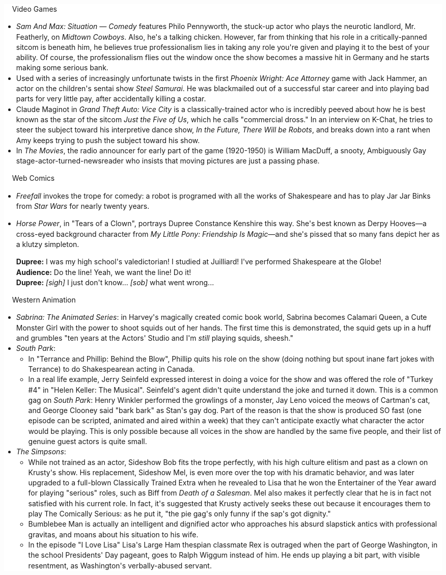     Video Games 

-   _Sam And Max: Situation — Comedy_ features Philo Pennyworth, the stuck-up actor who plays the neurotic landlord, Mr. Featherly, on _Midtown Cowboys_. Also, he's a talking chicken. However, far from thinking that his role in a critically-panned sitcom is beneath him, he believes true professionalism lies in taking any role you're given and playing it to the best of your ability. Of course, the professionalism flies out the window once the show becomes a massive hit in Germany and he starts making some serious bank.
-   Used with a series of increasingly unfortunate twists in the first _Phoenix Wright: Ace Attorney_ game with Jack Hammer, an actor on the children's sentai show _Steel Samurai_. He was blackmailed out of a successful star career and into playing bad parts for very little pay, after accidentally killing a costar.
-   Claude Maginot in _Grand Theft Auto: Vice City_ is a classically-trained actor who is incredibly peeved about how he is best known as the star of the sitcom _Just the Five of Us_, which he calls "commercial dross." In an interview on K-Chat, he tries to steer the subject toward his interpretive dance show, _In the Future, There Will be Robots_, and breaks down into a rant when Amy keeps trying to push the subject toward his show.
-   In _The Movies_, the radio announcer for early part of the game (1920-1950) is William MacDuff, a snooty, Ambiguously Gay stage-actor-turned-newsreader who insists that moving pictures are just a passing phase.

    Web Comics 

-   _Freefall_ invokes the trope for comedy: a robot is programed with all the works of Shakespeare and has to play Jar Jar Binks from _Star Wars_ for nearly twenty years.
-   _Horse Power_, in "Tears of a Clown", portrays Dupree Constance Kenshire this way. She's best known as Derpy Hooves—a cross-eyed background character from _My Little Pony: Friendship Is Magic_—and she's pissed that so many fans depict her as a klutzy simpleton.
    
    **Dupree:** I was my high school's valedictorian! I studied at Juilliard! I've performed Shakespeare at the Globe!  
    **Audience:** Do the line! Yeah, we want the line! Do it!  
    **Dupree:** _\[sigh\]_ I just don't know... _\[sob\]_ what went wrong...
    

    Western Animation 

-   _Sabrina: The Animated Series_: in Harvey's magically created comic book world, Sabrina becomes Calamari Queen, a Cute Monster Girl with the power to shoot squids out of her hands. The first time this is demonstrated, the squid gets up in a huff and grumbles "ten years at the Actors' Studio and I'm _still_ playing squids, sheesh."
-   _South Park_:
    -   In "Terrance and Phillip: Behind the Blow", Phillip quits his role on the show (doing nothing but spout inane fart jokes with Terrance) to do Shakespearean acting in Canada.
    -   In a real life example, Jerry Seinfeld expressed interest in doing a voice for the show and was offered the role of "Turkey #4" in "Helen Keller: The Musical". Seinfeld's agent didn't quite understand the joke and turned it down. This is a common gag on _South Park_: Henry Winkler performed the growlings of a monster, Jay Leno voiced the meows of Cartman's cat, and George Clooney said "bark bark" as Stan's gay dog. Part of the reason is that the show is produced SO fast (one episode can be scripted, animated and aired within a week) that they can't anticipate exactly what character the actor would be playing. This is only possible because all voices in the show are handled by the same five people, and their list of genuine guest actors is quite small.
-   _The Simpsons_:
    -   While not trained as an actor, Sideshow Bob fits the trope perfectly, with his high culture elitism and past as a clown on Krusty's show. His replacement, Sideshow Mel, is even more over the top with his dramatic behavior, and was later upgraded to a full-blown Classically Trained Extra when he revealed to Lisa that he won the Entertainer of the Year award for playing "serious" roles, such as Biff from _Death of a Salesman_. Mel also makes it perfectly clear that he is in fact not satisfied with his current role. In fact, it's suggested that Krusty actively seeks these out because it encourages them to play The Comically Serious: as he put it, "the pie gag's only funny if the sap's got dignity."
    -   Bumblebee Man is actually an intelligent and dignified actor who approaches his absurd slapstick antics with professional gravitas, and moans about his situation to his wife.
    -   In the episode "I Love Lisa" Lisa's Large Ham thespian classmate Rex is outraged when the part of George Washington, in the school Presidents' Day pageant, goes to Ralph Wiggum instead of him. He ends up playing a bit part, with visible resentment, as Washington's verbally-abused servant.